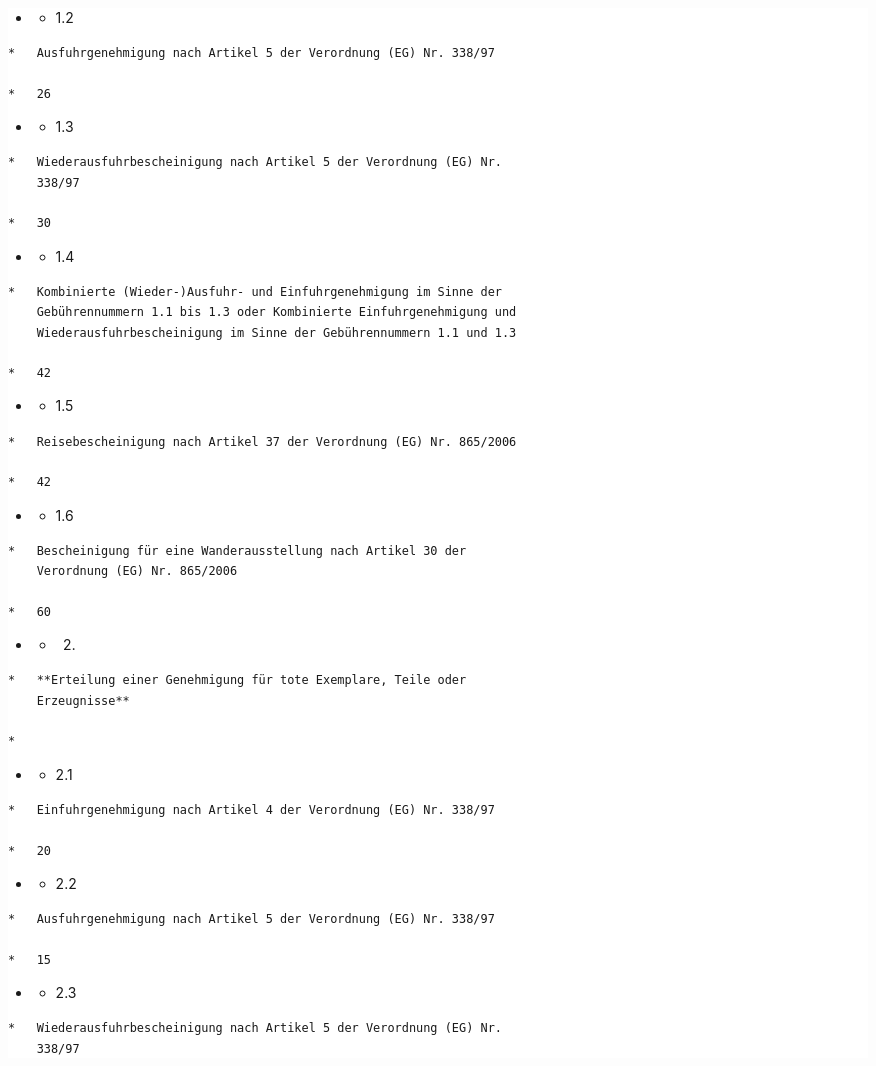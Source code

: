 
*    *   1.2

    *   Ausfuhrgenehmigung nach Artikel 5 der Verordnung (EG) Nr. 338/97

    *   26


*    *   1.3

    *   Wiederausfuhrbescheinigung nach Artikel 5 der Verordnung (EG) Nr.
        338/97

    *   30


*    *   1.4

    *   Kombinierte (Wieder-)Ausfuhr- und Einfuhrgenehmigung im Sinne der
        Gebührennummern 1.1 bis 1.3 oder Kombinierte Einfuhrgenehmigung und
        Wiederausfuhrbescheinigung im Sinne der Gebührennummern 1.1 und 1.3

    *   42


*    *   1.5

    *   Reisebescheinigung nach Artikel 37 der Verordnung (EG) Nr. 865/2006

    *   42


*    *   1.6

    *   Bescheinigung für eine Wanderausstellung nach Artikel 30 der
        Verordnung (EG) Nr. 865/2006

    *   60


*    *   2.

    *   **Erteilung einer Genehmigung für tote Exemplare, Teile oder
        Erzeugnisse**

    *

*    *   2.1

    *   Einfuhrgenehmigung nach Artikel 4 der Verordnung (EG) Nr. 338/97

    *   20


*    *   2.2

    *   Ausfuhrgenehmigung nach Artikel 5 der Verordnung (EG) Nr. 338/97

    *   15


*    *   2.3

    *   Wiederausfuhrbescheinigung nach Artikel 5 der Verordnung (EG) Nr.
        338/97
